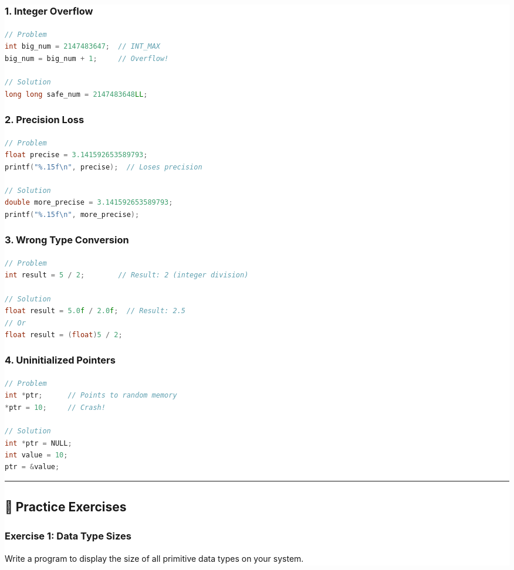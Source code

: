 ### **1. Integer Overflow**
```c
// Problem
int big_num = 2147483647;  // INT_MAX
big_num = big_num + 1;     // Overflow!

// Solution
long long safe_num = 2147483648LL;
```

### **2. Precision Loss**
```c
// Problem
float precise = 3.141592653589793;
printf("%.15f\n", precise);  // Loses precision

// Solution
double more_precise = 3.141592653589793;
printf("%.15f\n", more_precise);
```

### **3. Wrong Type Conversion**
```c
// Problem
int result = 5 / 2;        // Result: 2 (integer division)

// Solution
float result = 5.0f / 2.0f;  // Result: 2.5
// Or
float result = (float)5 / 2;
```

### **4. Uninitialized Pointers**
```c
// Problem
int *ptr;      // Points to random memory
*ptr = 10;     // Crash!

// Solution
int *ptr = NULL;
int value = 10;
ptr = &value;
```

---

## 📝 Practice Exercises

### **Exercise 1: Data Type Sizes**
Write a program to display the size of all primitive data types on your system.
